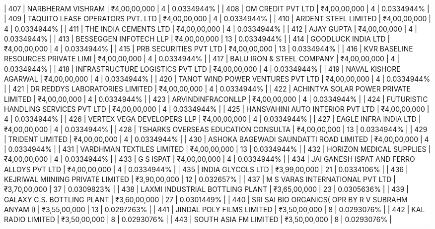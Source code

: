 | 407    | NARBHERAM VISHRAM                                             | ₹4,00,00,000       | 4                  | 0.0334944% |
| 408    | OM CREDIT PVT LTD                                             | ₹4,00,00,000       | 4                  | 0.0334944% |
| 409    | TAQUITO LEASE OPERATORS PVT. LTD                              | ₹4,00,00,000       | 4                  | 0.0334944% |
| 410    | ARDENT STEEL LIMITED                                          | ₹4,00,00,000       | 4                  | 0.0334944% |
| 411    | THE INDIA CEMENTS LTD                                         | ₹4,00,00,000       | 4                  | 0.0334944% |
| 412    | AJAY GUPTA                                                    | ₹4,00,00,000       | 4                  | 0.0334944% |
| 413    | BESSEGGEN INFOTECH LLP                                        | ₹4,00,00,000       | 13                 | 0.0334944% |
| 414    | GOODLUCK INDIA LTD                                            | ₹4,00,00,000       | 4                  | 0.0334944% |
| 415    | PRB SECURITIES PVT LTD                                        | ₹4,00,00,000       | 13                 | 0.0334944% |
| 416    | KVR BASELINE RESOURCES PRIVATE LIMI                           | ₹4,00,00,000       | 4                  | 0.0334944% |
| 417    | BALU IRON & STEEL COMPANY                                     | ₹4,00,00,000       | 4                  | 0.0334944% |
| 418    | INFRASTRUCTURE LOGISTICS PVT LTD                              | ₹4,00,00,000       | 4                  | 0.0334944% |
| 419    | NAVAL KISHORE AGARWAL                                         | ₹4,00,00,000       | 4                  | 0.0334944% |
| 420    | TANOT WIND POWER VENTURES PVT LTD                             | ₹4,00,00,000       | 4                  | 0.0334944% |
| 421    | DR REDDYS LABORATORIES LIMITED                                | ₹4,00,00,000       | 4                  | 0.0334944% |
| 422    | ACHINTYA SOLAR POWER PRIVATE LIMITED                          | ₹4,00,00,000       | 4                  | 0.0334944% |
| 423    | ARVINDINFRACONLLP                                             | ₹4,00,00,000       | 4                  | 0.0334944% |
| 424    | FUTURISTIC HANDLING SERVICES PVT LTD                          | ₹4,00,00,000       | 4                  | 0.0334944% |
| 425    | HANSVAHINI AUTO INTERIOR PVT LTD                              | ₹4,00,00,000       | 4                  | 0.0334944% |
| 426    | VERTEX VEGA DEVELOPERS LLP                                    | ₹4,00,00,000       | 4                  | 0.0334944% |
| 427    | EAGLE INFRA INDIA LTD                                         | ₹4,00,00,000       | 4                  | 0.0334944% |
| 428    | TSHARKS OVERSEAS EDUCATION CONSULTA                           | ₹4,00,00,000       | 13                 | 0.0334944% |
| 429    | TRIDENT LIMITED                                               | ₹4,00,00,000       | 4                  | 0.0334944% |
| 430    | ASHOKA BAGEWADI SAUNDATTI ROAD LIMITED                        | ₹4,00,00,000       | 4                  | 0.0334944% |
| 431    | VARDHMAN TEXTILES LIMITED                                     | ₹4,00,00,000       | 13                 | 0.0334944% |
| 432    | HORIZON MEDICAL SUPPLIES                                      | ₹4,00,00,000       | 4                  | 0.0334944% |
| 433    | G S ISPAT                                                     | ₹4,00,00,000       | 4                  | 0.0334944% |
| 434    | JAI GANESH ISPAT AND FERRO ALLOYS PVT LTD                     | ₹4,00,00,000       | 4                  | 0.0334944% |
| 435    | INDIA GLYCOLS LTD                                             | ₹3,99,00,000       | 21                 | 0.0334106% |
| 436    | KEJRIWAL MIINIING PRIVATE LIMITED                             | ₹3,90,00,000       | 12                 | 0.032657%  |
| 437    | M S VARAS INTERNATIONAL PVT LTD                               | ₹3,70,00,000       | 37                 | 0.0309823% |
| 438    | LAXMI INDUSTRIAL BOTTLING PLANT                               | ₹3,65,00,000       | 23                 | 0.0305636% |
| 439    | GALAXY C.S. BOTTLING PLANT                                    | ₹3,60,00,000       | 27                 | 0.0301449% |
| 440    | SRI SAI BIO ORGANICS( OPR BY R V SUBRAHM ANYAM I)             | ₹3,55,00,000       | 13                 | 0.0297263% |
| 441    | JINDAL POLY FILMS LIMITED                                     | ₹3,50,00,000       | 8                  | 0.0293076% |
| 442    | KAL RADIO LIMITED                                             | ₹3,50,00,000       | 8                  | 0.0293076% |
| 443    | SOUTH ASIA FM LIMITED                                         | ₹3,50,00,000       | 8                  | 0.0293076% |